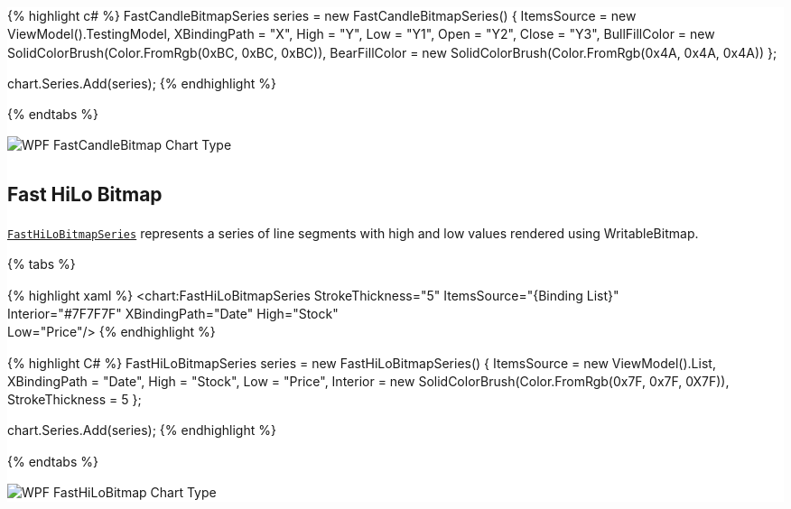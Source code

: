 {% highlight c# %}
FastCandleBitmapSeries series = new FastCandleBitmapSeries()
{
    ItemsSource = new ViewModel().TestingModel,
    XBindingPath = "X",
    High = "Y", 
    Low = "Y1",
    Open = "Y2", 
    Close = "Y3",
    BullFillColor = new SolidColorBrush(Color.FromRgb(0xBC, 0xBC, 0xBC)),
    BearFillColor = new SolidColorBrush(Color.FromRgb(0x4A, 0x4A, 0x4A))
};

chart.Series.Add(series);
{% endhighlight %}

{% endtabs %}

![WPF FastCandleBitmap Chart Type](FastChart_Images/wpf-fastcandlebitmap-chart-type.png)

## Fast HiLo Bitmap

[`FastHiLoBitmapSeries`](https://help.syncfusion.com/cr/wpf/Syncfusion.UI.Xaml.Charts.FastHiLoBitmapSeries.html#) represents a series of line segments with high and low values rendered using WritableBitmap.

{% tabs %}

{% highlight xaml %}
<chart:FastHiLoBitmapSeries StrokeThickness="5" 
                           ItemsSource="{Binding List}"          
                           Interior="#7F7F7F" 
                           XBindingPath="Date" 
                           High="Stock"     
                           Low="Price"/>
{% endhighlight %}

{% highlight C# %}
FastHiLoBitmapSeries series = new FastHiLoBitmapSeries()
{
    ItemsSource = new ViewModel().List,
    XBindingPath = "Date",
    High = "Stock",
    Low = "Price",
    Interior = new SolidColorBrush(Color.FromRgb(0x7F, 0x7F, 0X7F)),
    StrokeThickness = 5
};

chart.Series.Add(series);
{% endhighlight %}

{% endtabs %}

![WPF FastHiLoBitmap Chart Type](FastChart_Images/wpf-fasthilobitmap-chart-type.png)
